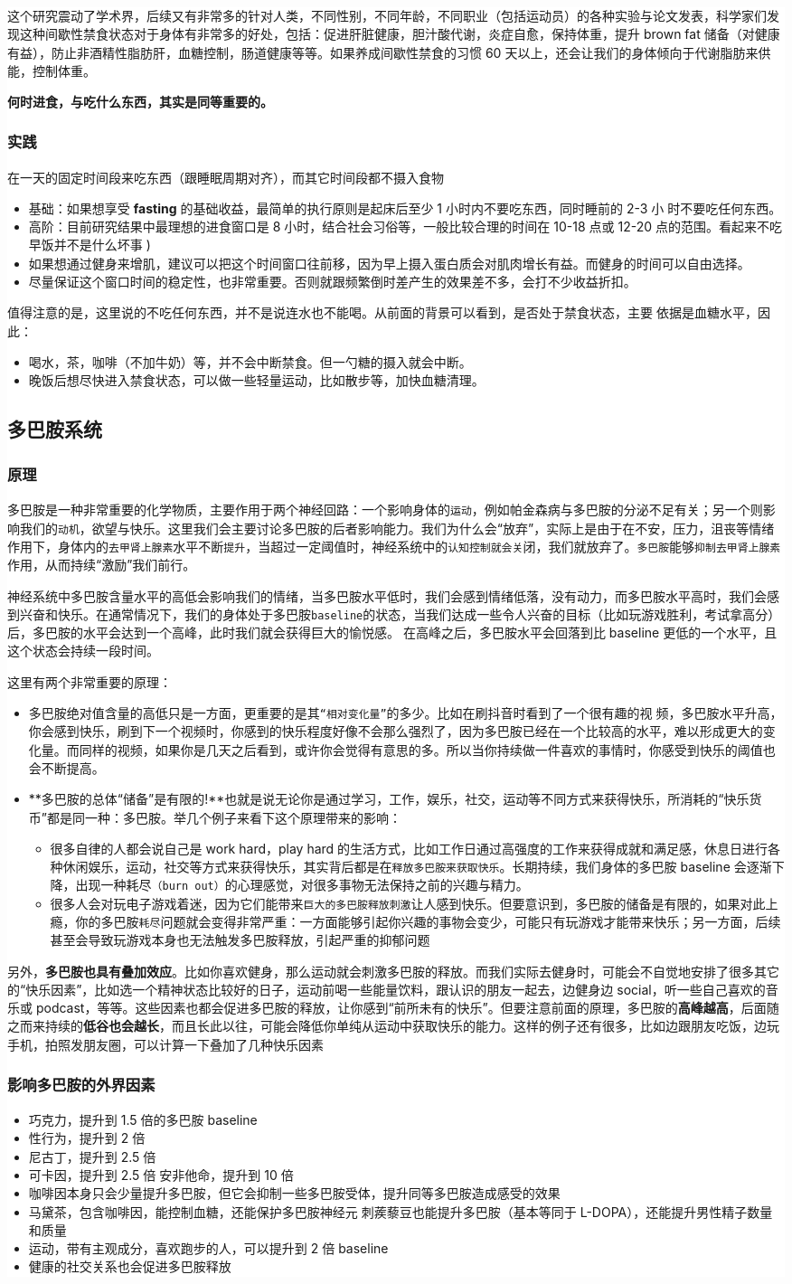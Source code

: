 这个研究震动了学术界，后续又有非常多的针对人类，不同性别，不同年龄，不同职业（包括运动员）的各种实验与论文发表，科学家们发现这种间歇性禁食状态对于身体有非常多的好处，包括：促进肝脏健康，胆汁酸代谢，炎症自愈，保持体重，提升 brown fat 储备（对健康有益），防止非酒精性脂肪肝，血糖控制，肠道健康等等。如果养成间歇性禁食的习惯 60 天以上，还会让我们的身体倾向于代谢脂肪来供能，控制体重。

**何时进食，与吃什么东西，其实是同等重要的。**

### 实践

在一天的固定时间段来吃东西（跟睡眠周期对齐），而其它时间段都不摄入食物

- 基础：如果想享受 **fasting** 的基础收益，最简单的执行原则是起床后至少 1 小时内不要吃东西，同时睡前的 2-3 小 时不要吃任何东西。
-  高阶：目前研究结果中最理想的进食窗口是 8 小时，结合社会习俗等，一般比较合理的时间在 10-18 点或 12-20 点的范围。看起来不吃早饭并不是什么坏事 )
-  如果想通过健身来增肌，建议可以把这个时间窗口往前移，因为早上摄入蛋白质会对肌肉增长有益。而健身的时间可以自由选择。 
- 尽量保证这个窗口时间的稳定性，也非常重要。否则就跟频繁倒时差产生的效果差不多，会打不少收益折扣。

值得注意的是，这里说的不吃任何东西，并不是说连水也不能喝。从前面的背景可以看到，是否处于禁食状态，主要 依据是血糖水平，因此：

- 喝水，茶，咖啡（不加牛奶）等，并不会中断禁食。但一勺糖的摄入就会中断。 
- 晚饭后想尽快进入禁食状态，可以做一些轻量运动，比如散步等，加快血糖清理。

## 多巴胺系统

### 原理

多巴胺是一种非常重要的化学物质，主要作用于两个神经回路：一个影响身体的`运动`，例如帕金森病与多巴胺的分泌不足有关；另一个则影响我们的`动机`，欲望与快乐。这里我们会主要讨论多巴胺的后者影响能力。我们为什么会“放弃”，实际上是由于在不安，压力，沮丧等情绪作用下，身体内的`去甲肾上腺素`水平不断`提升`，当超过一定阈值时，神经系统中的`认知控制就会关`闭，我们就放弃了。`多巴胺`能够`抑制去甲肾上腺素`作用，从而持续“激励”我们前行。

神经系统中多巴胺含量水平的高低会影响我们的情绪，当多巴胺水平低时，我们会感到情绪低落，没有动力，而多巴胺水平高时，我们会感到兴奋和快乐。在通常情况下，我们的身体处于多巴胺` baseline `的状态，当我们达成一些令人兴奋的目标（比如玩游戏胜利，考试拿高分）后，多巴胺的水平会达到一个高峰，此时我们就会获得巨大的愉悦感。 在高峰之后，多巴胺水平会回落到比 baseline 更低的一个水平，且这个状态会持续一段时间。

这里有两个非常重要的原理：

- 多巴胺绝对值含量的高低只是一方面，更重要的是其`“相对变化量”`的多少。比如在刷抖音时看到了一个很有趣的视 频，多巴胺水平升高，你会感到快乐，刷到下一个视频时，你感到的快乐程度好像不会那么强烈了，因为多巴胺已经在一个比较高的水平，难以形成更大的变化量。而同样的视频，如果你是几天之后看到，或许你会觉得有意思的多。所以当你持续做一件喜欢的事情时，你感受到快乐的阈值也会不断提高。

- **多巴胺的总体“储备”是有限的!**也就是说无论你是通过学习，工作，娱乐，社交，运动等不同方式来获得快乐，所消耗的“快乐货币”都是同一种：多巴胺。举几个例子来看下这个原理带来的影响：
  - 很多自律的人都会说自己是 work hard，play hard 的生活方式，比如工作日通过高强度的工作来获得成就和满足感，休息日进行各种休闲娱乐，运动，社交等方式来获得快乐，其实背后都是在`释放多巴胺来获取快乐`。长期持续，我们身体的多巴胺 baseline 会逐渐下降，出现一种耗尽`（burn out）`的心理感觉，对很多事物无法保持之前的兴趣与精力。
  - 很多人会对玩电子游戏着迷，因为它们能带来`巨大的多巴胺释放刺激`让人感到快乐。但要意识到，多巴胺的储备是有限的，如果对此上瘾，你的多巴胺`耗尽`问题就会变得非常严重：一方面能够引起你兴趣的事物会变少，可能只有玩游戏才能带来快乐；另一方面，后续甚至会导致玩游戏本身也无法触发多巴胺释放，引起严重的抑郁问题

另外，**多巴胺也具有叠加效应**。比如你喜欢健身，那么运动就会刺激多巴胺的释放。而我们实际去健身时，可能会不自觉地安排了很多其它的“快乐因素”，比如选一个精神状态比较好的日子，运动前喝一些能量饮料，跟认识的朋友一起去，边健身边 social，听一些自己喜欢的音乐或 podcast，等等。这些因素也都会促进多巴胺的释放，让你感到“前所未有的快乐”。但要注意前面的原理，多巴胺的**高峰越高**，后面随之而来持续的**低谷也会越长**，而且长此以往，可能会降低你单纯从运动中获取快乐的能力。这样的例子还有很多，比如边跟朋友吃饭，边玩手机，拍照发朋友圈，可以计算一下叠加了几种快乐因素

### 影响多巴胺的外界因素

- 巧克力，提升到 1.5 倍的多巴胺 baseline
- 性行为，提升到 2 倍
- 尼古丁，提升到 2.5 倍
- 可卡因，提升到 2.5 倍 安非他命，提升到 10 倍 
- 咖啡因本身只会少量提升多巴胺，但它会抑制一些多巴胺受体，提升同等多巴胺造成感受的效果 
- 马黛茶，包含咖啡因，能控制血糖，还能保护多巴胺神经元 刺蒺藜豆也能提升多巴胺（基本等同于 L-DOPA），还能提升男性精子数量和质量 
- 运动，带有主观成分，喜欢跑步的人，可以提升到 2 倍 baseline 
- 健康的社交关系也会促进多巴胺释放
